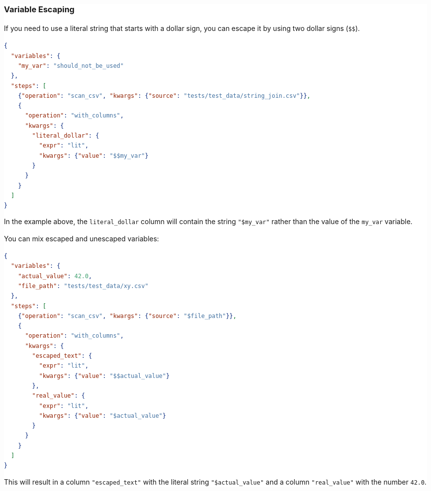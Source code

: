 ```json
```

### Variable Escaping

If you need to use a literal string that starts with a dollar sign, you can escape it by using two dollar signs (`$$`).

```json
{
  "variables": {
    "my_var": "should_not_be_used"
  },
  "steps": [
    {"operation": "scan_csv", "kwargs": {"source": "tests/test_data/string_join.csv"}},
    {
      "operation": "with_columns",
      "kwargs": {
        "literal_dollar": {
          "expr": "lit",
          "kwargs": {"value": "$$my_var"}
        }
      }
    }
  ]
}
```
In the example above, the `literal_dollar` column will contain the string `"$my_var"` rather than the value of the `my_var` variable.

You can mix escaped and unescaped variables:
```json
{
  "variables": {
    "actual_value": 42.0,
    "file_path": "tests/test_data/xy.csv"
  },
  "steps": [
    {"operation": "scan_csv", "kwargs": {"source": "$file_path"}},
    {
      "operation": "with_columns",
      "kwargs": {
        "escaped_text": {
          "expr": "lit",
          "kwargs": {"value": "$$actual_value"}
        },
        "real_value": {
          "expr": "lit",
          "kwargs": {"value": "$actual_value"}
        }
      }
    }
  ]
}
```
This will result in a column `"escaped_text"` with the literal string `"$actual_value"` and a column `"real_value"` with the number `42.0`.
